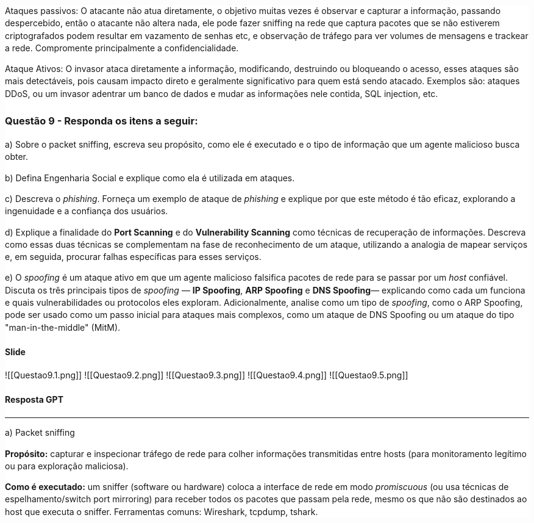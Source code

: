 Ataques passivos: O atacante não atua diretamente, o objetivo muitas vezes é observar e capturar a informação, passando despercebido, então o atacante não altera nada, ele pode fazer sniffing na rede que captura pacotes que se não estiverem criptografados podem resultar em vazamento de senhas etc, e observação de tráfego para ver volumes de mensagens e trackear a rede. Compromente principalmente a confidencialidade.

Ataque Ativos: O invasor ataca diretamente a informação, modificando, destruindo ou bloqueando o acesso, esses ataques são mais detectáveis, pois causam impacto direto e geralmente significativo para quem está sendo atacado. Exemplos são: ataques DDoS, ou um invasor adentrar um banco de dados e mudar as informações nele contida, SQL injection, etc.

### Questão 9 - Responda os itens a seguir:

a) Sobre o packet sniffing, escreva seu propósito, como ele é executado e o tipo de informação que um agente malicioso busca obter.

b) Defina Engenharia Social e explique como ela é utilizada em ataques.

c) Descreva o _phishing_. Forneça um exemplo de ataque de _phishing_ e explique por que este método é tão eficaz, explorando a ingenuidade e a confiança dos usuários.

d) Explique a finalidade do **Port Scanning** e do **Vulnerability Scanning** como técnicas de recuperação de informações. Descreva como essas duas técnicas se complementam na fase de reconhecimento de um ataque, utilizando a analogia de mapear serviços e, em seguida, procurar falhas específicas para esses serviços.

e) O _spoofing_ é um ataque ativo em que um agente malicioso falsifica pacotes de rede para se passar por um _host_ confiável. Discuta os três principais tipos de _spoofing_ — **IP Spoofing**, **ARP Spoofing** e **DNS Spoofing**— explicando como cada um funciona e quais vulnerabilidades ou protocolos eles exploram. Adicionalmente, analise como um tipo de _spoofing_, como o ARP Spoofing, pode ser usado como um passo inicial para ataques mais complexos, como um ataque de DNS Spoofing ou um ataque do tipo "man-in-the-middle" (MitM).

#### Slide

![[Questao9.1.png]]
![[Questao9.2.png]]
![[Questao9.3.png]]
![[Questao9.4.png]]
![[Questao9.5.png]]
#### Resposta GPT
---

 a) Packet sniffing

**Propósito:** capturar e inspecionar tráfego de rede para colher informações transmitidas entre hosts (para monitoramento legítimo ou para exploração maliciosa).

**Como é executado:** um sniffer (software ou hardware) coloca a interface de rede em modo _promiscuous_ (ou usa técnicas de espelhamento/switch port mirroring) para receber todos os pacotes que passam pela rede, mesmo os que não são destinados ao host que executa o sniffer. Ferramentas comuns: Wireshark, tcpdump, tshark.
